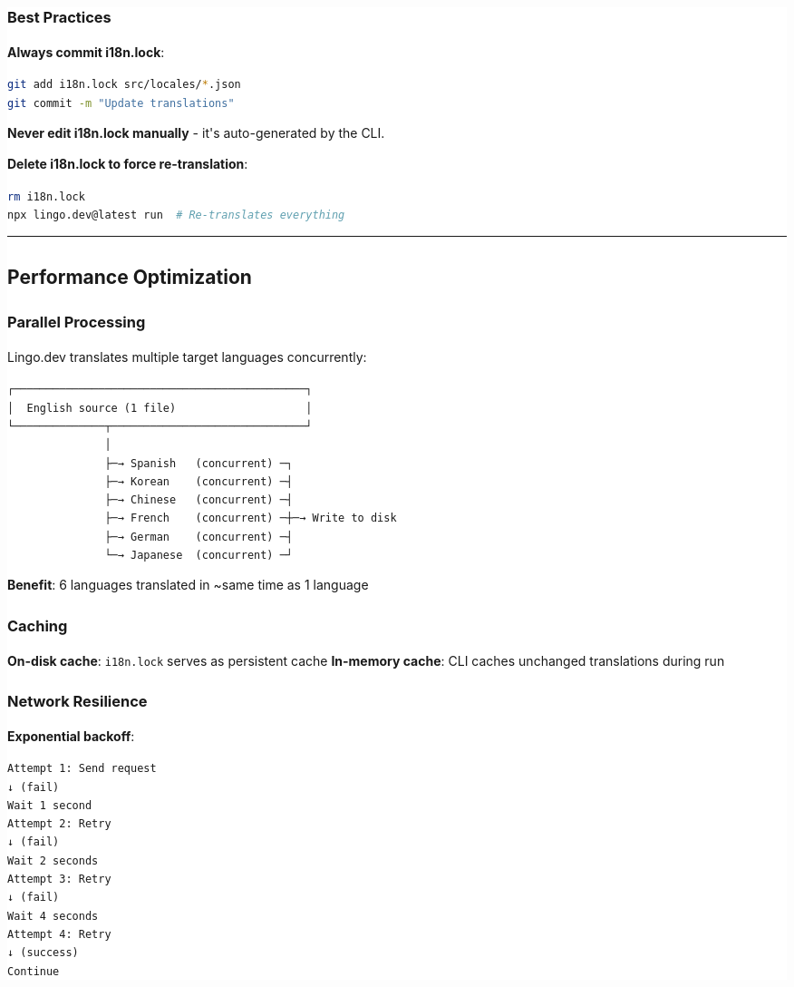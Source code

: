 ### Best Practices

**Always commit i18n.lock**:
```bash
git add i18n.lock src/locales/*.json
git commit -m "Update translations"
```

**Never edit i18n.lock manually** - it's auto-generated by the CLI.

**Delete i18n.lock to force re-translation**:
```bash
rm i18n.lock
npx lingo.dev@latest run  # Re-translates everything
```

---

## Performance Optimization

### Parallel Processing

Lingo.dev translates multiple target languages concurrently:

```
┌─────────────────────────────────────────────┐
│  English source (1 file)                    │
└──────────────┬──────────────────────────────┘
               │
               ├─→ Spanish   (concurrent) ─┐
               ├─→ Korean    (concurrent) ─┤
               ├─→ Chinese   (concurrent) ─┤
               ├─→ French    (concurrent) ─┼─→ Write to disk
               ├─→ German    (concurrent) ─┤
               └─→ Japanese  (concurrent) ─┘
```

**Benefit**: 6 languages translated in ~same time as 1 language

### Caching

**On-disk cache**: `i18n.lock` serves as persistent cache
**In-memory cache**: CLI caches unchanged translations during run

### Network Resilience

**Exponential backoff**:
```
Attempt 1: Send request
↓ (fail)
Wait 1 second
Attempt 2: Retry
↓ (fail)
Wait 2 seconds
Attempt 3: Retry
↓ (fail)
Wait 4 seconds
Attempt 4: Retry
↓ (success)
Continue
```
